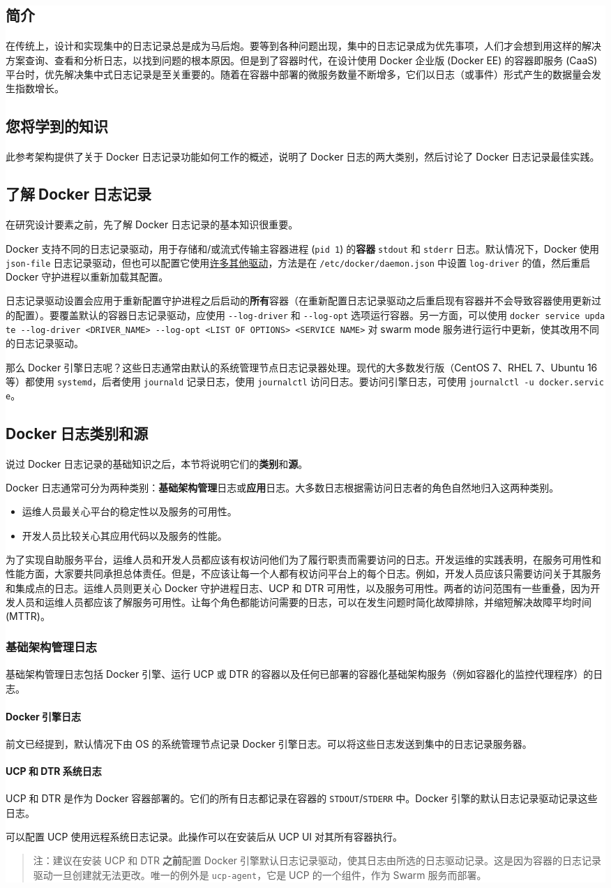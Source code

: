 ## 简介

在传统上，设计和实现集中的日志记录总是成为马后炮。要等到各种问题出现，集中的日志记录成为优先事项，人们才会想到用这样的解决方案查询、查看和分析日志，以找到问题的根本原因。但是到了容器时代，在设计使用 Docker 企业版 (Docker EE) 的容器即服务 (CaaS) 平台时，优先解决集中式日志记录是至关重要的。随着在容器中部署的微服务数量不断增多，它们以日志（或事件）形式产生的数据量会发生指数增长。

## 您将学到的知识

此参考架构提供了关于 Docker 日志记录功能如何工作的概述，说明了 Docker 日志的两大类别，然后讨论了 Docker 日志记录最佳实践。

## 了解 Docker 日志记录

在研究设计要素之前，先了解 Docker 日志记录的基本知识很重要。

Docker 支持不同的日志记录驱动，用于存储和/或流式传输主容器进程 (`pid 1`) 的**容器** `stdout` 和 `stderr` 日志。默认情况下，Docker 使用 `json-file` 日志记录驱动，但也可以配置它使用[许多其他驱动](https://docs.docker.com/engine/admin/logging/overview/#supported-logging-drivers)，方法是在 `/etc/docker/daemon.json` 中设置 `log-driver` 的值，然后重启 Docker 守护进程以重新加载其配置。

日志记录驱动设置会应用于重新配置守护进程之后启动的**所有**容器（在重新配置日志记录驱动之后重启现有容器并不会导致容器使用更新过的配置）。要覆盖默认的容器日志记录驱动，应使用 `--log-driver` 和 `--log-opt` 选项运行容器。另一方面，可以使用 `docker service update --log-driver <DRIVER_NAME> --log-opt <LIST OF OPTIONS> <SERVICE NAME>` 对 swarm mode 服务进行运行中更新，使其改用不同的日志记录驱动。

那么 Docker 引擎日志呢？这些日志通常由默认的系统管理节点日志记录器处理。现代的大多数发行版（CentOS 7、RHEL 7、Ubuntu 16 等）都使用 `systemd`，后者使用 `journald` 记录日志，使用 `journalctl` 访问日志。要访问引擎日志，可使用 `journalctl -u docker.service`。

## Docker 日志类别和源

说过 Docker 日志记录的基础知识之后，本节将说明它们的**类别**和**源**。

Docker 日志通常可分为两种类别：**基础架构管理**日志或**应用**日志。大多数日志根据需访问日志者的角色自然地归入这两种类别。

* 运维人员最关心平台的稳定性以及服务的可用性。

* 开发人员比较关心其应用代码以及服务的性能。

为了实现自助服务平台，运维人员和开发人员都应该有权访问他们为了履行职责而需要访问的日志。开发运维的实践表明，在服务可用性和性能方面，大家要共同承担总体责任。但是，不应该让每一个人都有权访问平台上的每个日志。例如，开发人员应该只需要访问关于其服务和集成点的日志。运维人员则更关心 Docker 守护进程日志、UCP 和 DTR 可用性，以及服务可用性。两者的访问范围有一些重叠，因为开发人员和运维人员都应该了解服务可用性。让每个角色都能访问需要的日志，可以在发生问题时简化故障排除，并缩短解决故障平均时间 (MTTR)。

### 基础架构管理日志

基础架构管理日志包括 Docker 引擎、运行 UCP 或 DTR 的容器以及任何已部署的容器化基础架构服务（例如容器化的监控代理程序）的日志。

#### Docker 引擎日志

前文已经提到，默认情况下由 OS 的系统管理节点记录 Docker 引擎日志。可以将这些日志发送到集中的日志记录服务器。

#### UCP 和 DTR 系统日志

UCP 和 DTR 是作为 Docker 容器部署的。它们的所有日志都记录在容器的 `STDOUT`/`STDERR` 中。Docker 引擎的默认日志记录驱动记录这些日志。

可以配置 UCP 使用远程系统日志记录。此操作可以在安装后从 UCP UI 对其所有容器执行。

> 注：建议在安装 UCP 和 DTR **之前**配置 Docker 引擎默认日志记录驱动，使其日志由所选的日志驱动记录。这是因为容器的日志记录驱动一旦创建就无法更改。唯一的例外是 `ucp-agent`，它是 UCP 的一个组件，作为 Swarm 服务而部署。
